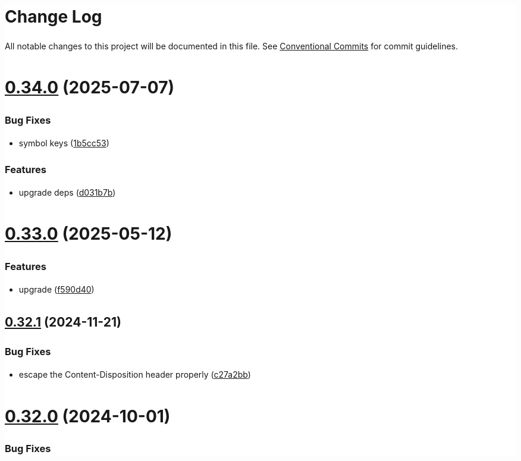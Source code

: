 # Change Log

All notable changes to this project will be documented in this file.
See [Conventional Commits](https://conventionalcommits.org) for commit guidelines.

# [0.34.0](https://github.com/izatop/bunt/compare/v0.33.0...v0.34.0) (2025-07-07)


### Bug Fixes

* symbol keys ([1b5cc53](https://github.com/izatop/bunt/commit/1b5cc53541963520256de7e18993966650ce7c1d))


### Features

* upgrade deps ([d031b7b](https://github.com/izatop/bunt/commit/d031b7bf90a92167a07dda8fcc9c8693ecd6f8e1))





# [0.33.0](https://github.com/izatop/bunt/compare/v0.32.1...v0.33.0) (2025-05-12)


### Features

* upgrade ([f590d40](https://github.com/izatop/bunt/commit/f590d40ad1af8810961c122c643eb30b2570424b))





## [0.32.1](https://github.com/izatop/bunt/compare/v0.32.0...v0.32.1) (2024-11-21)


### Bug Fixes

* escape the Content-Disposition header properly ([c27a2bb](https://github.com/izatop/bunt/commit/c27a2bb68e76989b6e31e438ccaf8007b830b80f))





# [0.32.0](https://github.com/izatop/bunt/compare/v0.31.0...v0.32.0) (2024-10-01)


### Bug Fixes
